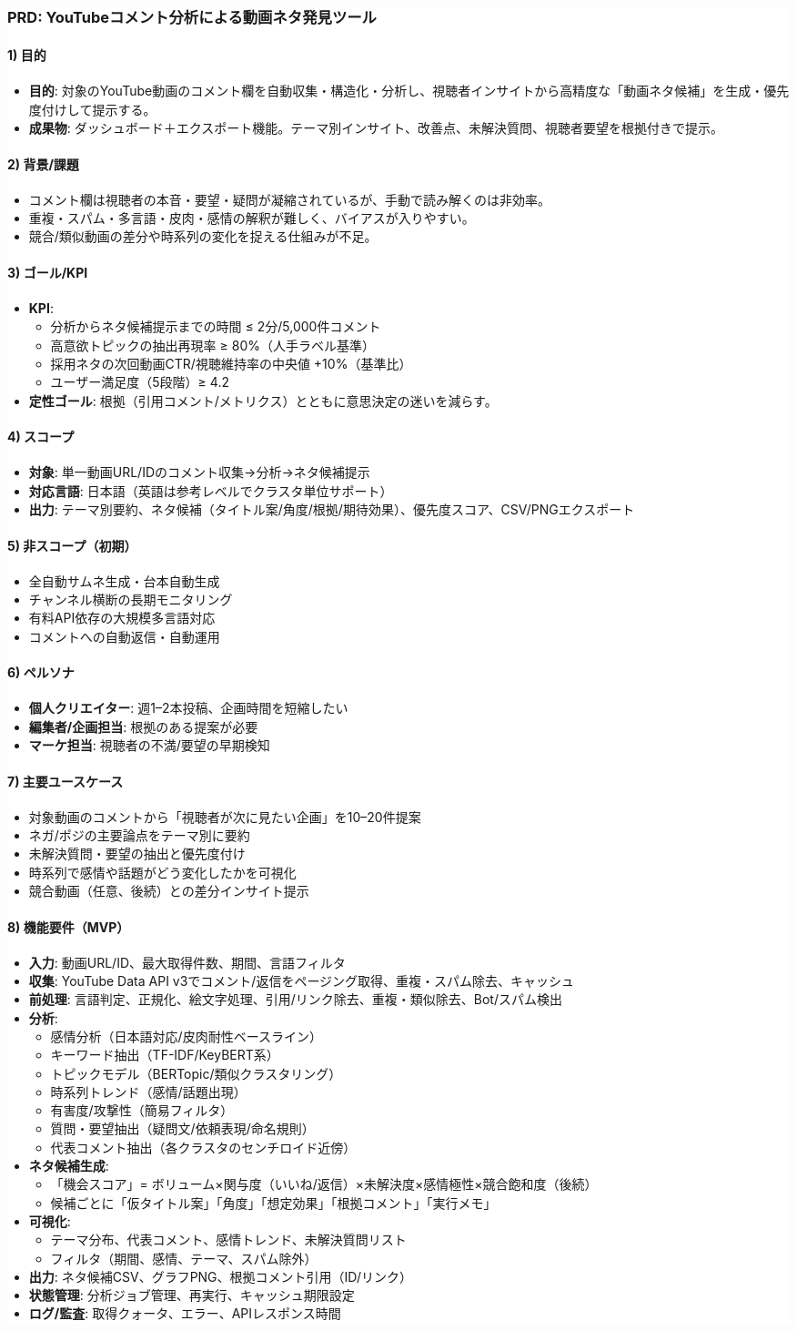 ### PRD: YouTubeコメント分析による動画ネタ発見ツール

#### 1) 目的
- **目的**: 対象のYouTube動画のコメント欄を自動収集・構造化・分析し、視聴者インサイトから高精度な「動画ネタ候補」を生成・優先度付けして提示する。
- **成果物**: ダッシュボード＋エクスポート機能。テーマ別インサイト、改善点、未解決質問、視聴者要望を根拠付きで提示。

#### 2) 背景/課題
- コメント欄は視聴者の本音・要望・疑問が凝縮されているが、手動で読み解くのは非効率。
- 重複・スパム・多言語・皮肉・感情の解釈が難しく、バイアスが入りやすい。
- 競合/類似動画の差分や時系列の変化を捉える仕組みが不足。

#### 3) ゴール/KPI
- **KPI**:
  - 分析からネタ候補提示までの時間 ≤ 2分/5,000件コメント
  - 高意欲トピックの抽出再現率 ≥ 80%（人手ラベル基準）
  - 採用ネタの次回動画CTR/視聴維持率の中央値 +10%（基準比）
  - ユーザー満足度（5段階）≥ 4.2
- **定性ゴール**: 根拠（引用コメント/メトリクス）とともに意思決定の迷いを減らす。

#### 4) スコープ
- **対象**: 単一動画URL/IDのコメント収集→分析→ネタ候補提示
- **対応言語**: 日本語（英語は参考レベルでクラスタ単位サポート）
- **出力**: テーマ別要約、ネタ候補（タイトル案/角度/根拠/期待効果）、優先度スコア、CSV/PNGエクスポート

#### 5) 非スコープ（初期）
- 全自動サムネ生成・台本自動生成
- チャンネル横断の長期モニタリング
- 有料API依存の大規模多言語対応
- コメントへの自動返信・自動運用

#### 6) ペルソナ
- **個人クリエイター**: 週1–2本投稿、企画時間を短縮したい
- **編集者/企画担当**: 根拠のある提案が必要
- **マーケ担当**: 視聴者の不満/要望の早期検知

#### 7) 主要ユースケース
- 対象動画のコメントから「視聴者が次に見たい企画」を10–20件提案
- ネガ/ポジの主要論点をテーマ別に要約
- 未解決質問・要望の抽出と優先度付け
- 時系列で感情や話題がどう変化したかを可視化
- 競合動画（任意、後続）との差分インサイト提示

#### 8) 機能要件（MVP）
- **入力**: 動画URL/ID、最大取得件数、期間、言語フィルタ
- **収集**: YouTube Data API v3でコメント/返信をページング取得、重複・スパム除去、キャッシュ
- **前処理**: 言語判定、正規化、絵文字処理、引用/リンク除去、重複・類似除去、Bot/スパム検出
- **分析**:
  - 感情分析（日本語対応/皮肉耐性ベースライン）
  - キーワード抽出（TF-IDF/KeyBERT系）
  - トピックモデル（BERTopic/類似クラスタリング）
  - 時系列トレンド（感情/話題出現）
  - 有害度/攻撃性（簡易フィルタ）
  - 質問・要望抽出（疑問文/依頼表現/命名規則）
  - 代表コメント抽出（各クラスタのセンチロイド近傍）
- **ネタ候補生成**:
  - 「機会スコア」= ボリューム×関与度（いいね/返信）×未解決度×感情極性×競合飽和度（後続）
  - 候補ごとに「仮タイトル案」「角度」「想定効果」「根拠コメント」「実行メモ」
- **可視化**:
  - テーマ分布、代表コメント、感情トレンド、未解決質問リスト
  - フィルタ（期間、感情、テーマ、スパム除外）
- **出力**: ネタ候補CSV、グラフPNG、根拠コメント引用（ID/リンク）
- **状態管理**: 分析ジョブ管理、再実行、キャッシュ期限設定
- **ログ/監査**: 取得クォータ、エラー、APIレスポンス時間
